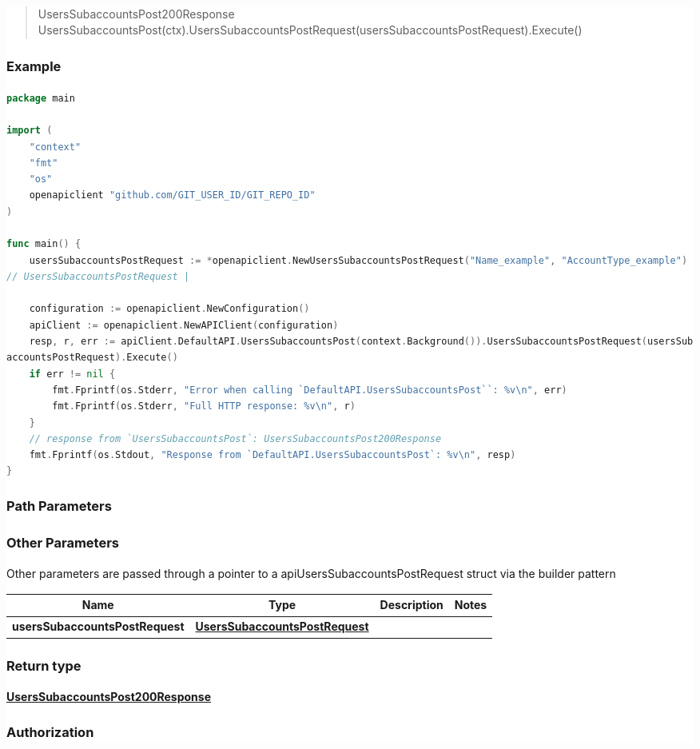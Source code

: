 > UsersSubaccountsPost200Response UsersSubaccountsPost(ctx).UsersSubaccountsPostRequest(usersSubaccountsPostRequest).Execute()



### Example

```go
package main

import (
	"context"
	"fmt"
	"os"
	openapiclient "github.com/GIT_USER_ID/GIT_REPO_ID"
)

func main() {
	usersSubaccountsPostRequest := *openapiclient.NewUsersSubaccountsPostRequest("Name_example", "AccountType_example") // UsersSubaccountsPostRequest | 

	configuration := openapiclient.NewConfiguration()
	apiClient := openapiclient.NewAPIClient(configuration)
	resp, r, err := apiClient.DefaultAPI.UsersSubaccountsPost(context.Background()).UsersSubaccountsPostRequest(usersSubaccountsPostRequest).Execute()
	if err != nil {
		fmt.Fprintf(os.Stderr, "Error when calling `DefaultAPI.UsersSubaccountsPost``: %v\n", err)
		fmt.Fprintf(os.Stderr, "Full HTTP response: %v\n", r)
	}
	// response from `UsersSubaccountsPost`: UsersSubaccountsPost200Response
	fmt.Fprintf(os.Stdout, "Response from `DefaultAPI.UsersSubaccountsPost`: %v\n", resp)
}
```

### Path Parameters



### Other Parameters

Other parameters are passed through a pointer to a apiUsersSubaccountsPostRequest struct via the builder pattern


Name | Type | Description  | Notes
------------- | ------------- | ------------- | -------------
 **usersSubaccountsPostRequest** | [**UsersSubaccountsPostRequest**](UsersSubaccountsPostRequest.md) |  | 

### Return type

[**UsersSubaccountsPost200Response**](UsersSubaccountsPost200Response.md)

### Authorization
